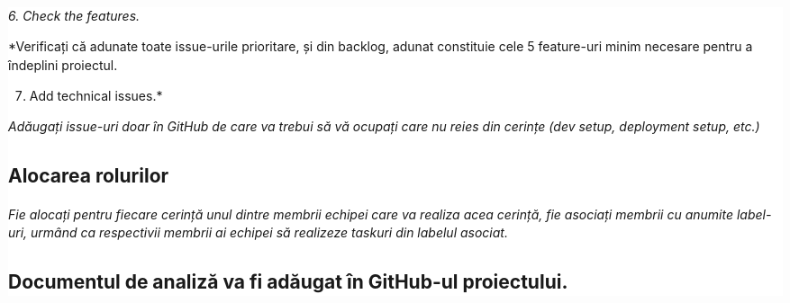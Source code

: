 *6. Check the features.* 

*Verificați că adunate toate issue-urile prioritare, și din backlog, adunat constituie cele 5 feature-uri minim necesare pentru a îndeplini proiectul. 

7. Add technical issues.*

*Adăugați issue-uri doar în GitHub de care va trebui să vă ocupați care nu reies din cerințe (dev setup, deployment setup, etc.)* 


## Alocarea rolurilor
*Fie alocați pentru fiecare cerință unul dintre membrii echipei care va realiza acea cerință, fie asociați membrii cu anumite label-uri, urmând ca respectivii membrii ai echipei să realizeze taskuri din labelul asociat.* 


## Documentul de analiză va fi adăugat în GitHub-ul proiectului. 

